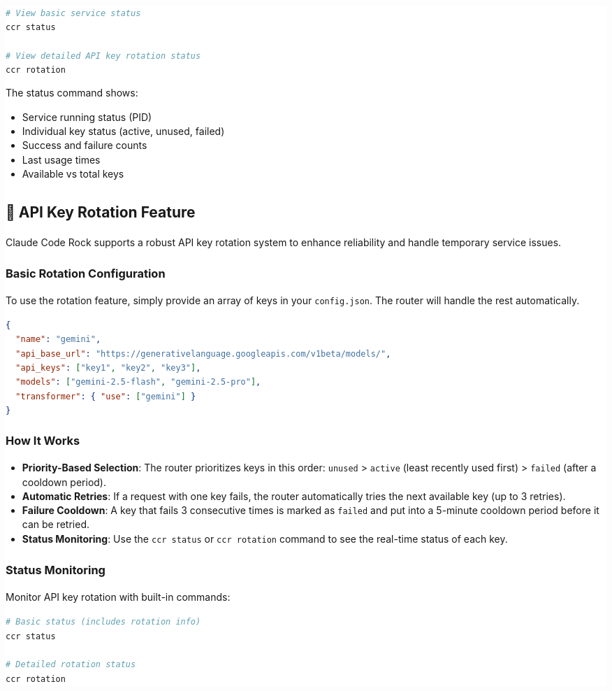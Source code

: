 ```bash
# View basic service status
ccr status

# View detailed API key rotation status
ccr rotation
```

The status command shows:
- Service running status (PID)
- Individual key status (active, unused, failed)
- Success and failure counts
- Last usage times
- Available vs total keys

## 🔄 API Key Rotation Feature

Claude Code Rock supports a robust API key rotation system to enhance reliability and handle temporary service issues.

### Basic Rotation Configuration
To use the rotation feature, simply provide an array of keys in your `config.json`. The router will handle the rest automatically.

```json
{
  "name": "gemini",
  "api_base_url": "https://generativelanguage.googleapis.com/v1beta/models/",
  "api_keys": ["key1", "key2", "key3"],
  "models": ["gemini-2.5-flash", "gemini-2.5-pro"],
  "transformer": { "use": ["gemini"] }
}
```

### How It Works
- **Priority-Based Selection**: The router prioritizes keys in this order: `unused` > `active` (least recently used first) > `failed` (after a cooldown period).
- **Automatic Retries**: If a request with one key fails, the router automatically tries the next available key (up to 3 retries).
- **Failure Cooldown**: A key that fails 3 consecutive times is marked as `failed` and put into a 5-minute cooldown period before it can be retried.
- **Status Monitoring**: Use the `ccr status` or `ccr rotation` command to see the real-time status of each key.

### Status Monitoring

Monitor API key rotation with built-in commands:

```bash
# Basic status (includes rotation info)
ccr status

# Detailed rotation status
ccr rotation
```
